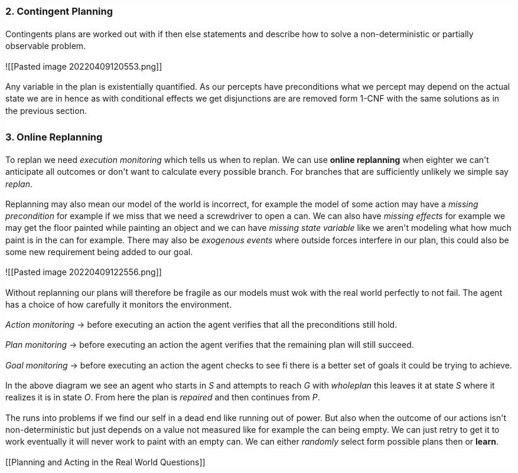 ### 2. Contingent Planning
Contingents plans are worked out with if then else statements and describe how to solve a non-deterministic or partially observable problem.

![[Pasted image 20220409120553.png]]

Any variable in the plan is existentially quantified. As our percepts have preconditions what we percept may depend on the actual state we are in hence as with conditional effects we get disjunctions are are removed form 1-CNF with the same solutions as in the previous section.

### 3. Online Replanning
To replan we need *execution monitoring* which tells us when to replan. We can use **online replanning** when eighter we can't anticipate all outcomes or don't want to calculate every possible branch. For branches that are sufficiently unlikely we simple say $replan$.

Replanning may also mean our model of the world is incorrect, for example the model of some action may have a *missing precondition* for example if we miss that we need a screwdriver to open a can. We can also have *missing effects* for example we may get the floor painted while painting an object and we can have *missing state variable* like we aren't modeling what how much paint is in the can for example. There may also be *exogenous events* where outside forces interfere in our plan, this could also be some new requirement being added to our goal.

![[Pasted image 20220409122556.png]]

Without replanning our plans will therefore be fragile as our models must wok with the real world perfectly to not fail. The agent has a choice of how carefully it monitors the environment.

*Action monitoring* -> before executing an action the agent verifies that all the preconditions still hold.

*Plan monitoring* -> before executing an action the agent verifies that the remaining plan will still succeed. 

*Goal monitoring* -> before executing an action the agent checks to see fi there is a better set of goals it could be trying to achieve.

In the above diagram we see an agent who starts in $S$ and attempts to reach $G$ with $wholeplan$ this leaves it at state $S$ where it realizes it is in state $O$. From here the plan is *repaired* and then continues from $P$.

The runs into problems if we find our self in a dead end like running out of power. But also when the outcome of our actions isn't non-deterministic but just depends on a value not measured like for example the can being empty. We can just retry to get it to work eventually it will never work to paint with an empty can. We can either *randomly* select form possible plans then or **learn**.

[[Planning and Acting in the Real World Questions]]